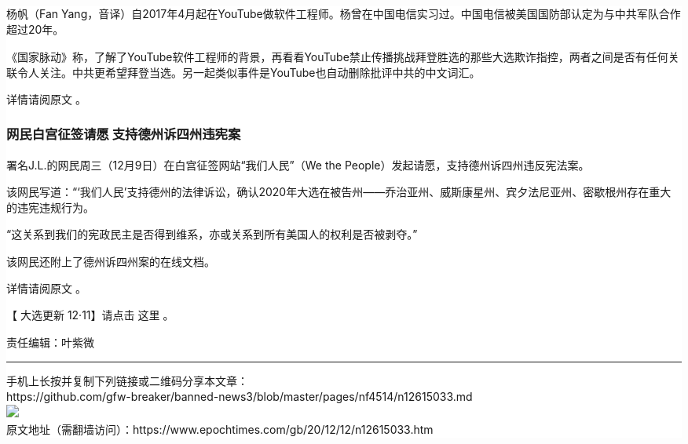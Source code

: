  杨帆（Fan Yang，音译）自2017年4月起在YouTube做软件工程师。杨曾在中国电信实习过。中国电信被美国国防部认定为与中共军队合作超过20年。
</p>
<p>
 《国家脉动》称，了解了YouTube软件工程师的背景，再看看YouTube禁止传播挑战拜登胜选的那些大选欺诈指控，两者之间是否有任何关联令人关注。中共更希望拜登当选。另一起类似事件是YouTube也自动删除批评中共的中文词汇。
</p>
<p>
 <ok href="https://www.epochtimes.com/gb/20/12/11/n12614325.htm" rel="noopener noreferrer" target="_blank">
  详情请阅原文
 </ok>
 。
</p>
<h3>
 网民白宫征签请愿 支持德州诉四州违宪案
</h3>
<p>
 署名J.L.的网民周三（12月9日）在白宫征签网站“我们人民”（We the People）发起请愿，支持德州诉四州违反宪法案。
</p>
<p>
 该网民写道：“‘我们人民’支持德州的法律诉讼，确认2020年大选在被告州——乔治亚州、威斯康星州、宾夕法尼亚州、密歇根州存在重大的违宪违规行为。
</p>
<p>
 “这关系到我们的宪政民主是否得到维系，亦或关系到所有美国人的权利是否被剥夺。”
</p>
<p>
 该网民还附上了德州诉四州案的在线文档。
</p>
<p>
 <ok href="https://www.epochtimes.com/gb/20/12/11/n12614296.htm" rel="noopener noreferrer" target="_blank">
  详情请阅原文
 </ok>
 。
</p>
<p>
 【
 <ok href="https://www.epochtimes.com/gb/tag/%E5%A4%A7%E9%80%89%E6%9B%B4%E6%96%B0.html">
  大选更新
 </ok>
 12·11】请点击
 <ok href="https://www.epochtimes.com/gb/20/12/11/n12612906.htm" rel="noopener noreferrer" target="_blank">
  这里
 </ok>
 。
</p>
<p>
 责任编辑：叶紫微
</p>
<div class="jfk-bubble gtx-bubble" style="visibility: visible; left: 28px; top: 964px; opacity: 1;">
</div>
</div>
<hr/>
手机上长按并复制下列链接或二维码分享本文章：<br/>
https://github.com/gfw-breaker/banned-news3/blob/master/pages/nf4514/n12615033.md <br/>
<a href='https://github.com/gfw-breaker/banned-news3/blob/master/pages/nf4514/n12615033.md'><img src='https://github.com/gfw-breaker/banned-news3/blob/master/pages/nf4514/n12615033.md.png'/></a> <br/>
原文地址（需翻墙访问）：https://www.epochtimes.com/gb/20/12/12/n12615033.htm
